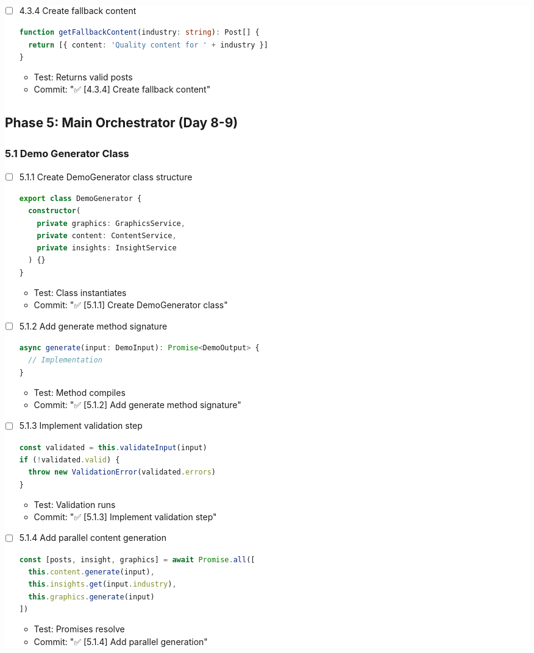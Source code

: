- [ ] 4.3.4 Create fallback content
  ```typescript
  function getFallbackContent(industry: string): Post[] {
    return [{ content: 'Quality content for ' + industry }]
  }
  ```
  - Test: Returns valid posts
  - Commit: "✅ [4.3.4] Create fallback content"

## Phase 5: Main Orchestrator (Day 8-9)

### 5.1 Demo Generator Class
- [ ] 5.1.1 Create DemoGenerator class structure
  ```typescript
  export class DemoGenerator {
    constructor(
      private graphics: GraphicsService,
      private content: ContentService,
      private insights: InsightService
    ) {}
  }
  ```
  - Test: Class instantiates
  - Commit: "✅ [5.1.1] Create DemoGenerator class"

- [ ] 5.1.2 Add generate method signature
  ```typescript
  async generate(input: DemoInput): Promise<DemoOutput> {
    // Implementation
  }
  ```
  - Test: Method compiles
  - Commit: "✅ [5.1.2] Add generate method signature"

- [ ] 5.1.3 Implement validation step
  ```typescript
  const validated = this.validateInput(input)
  if (!validated.valid) {
    throw new ValidationError(validated.errors)
  }
  ```
  - Test: Validation runs
  - Commit: "✅ [5.1.3] Implement validation step"

- [ ] 5.1.4 Add parallel content generation
  ```typescript
  const [posts, insight, graphics] = await Promise.all([
    this.content.generate(input),
    this.insights.get(input.industry),
    this.graphics.generate(input)
  ])
  ```
  - Test: Promises resolve
  - Commit: "✅ [5.1.4] Add parallel generation"

